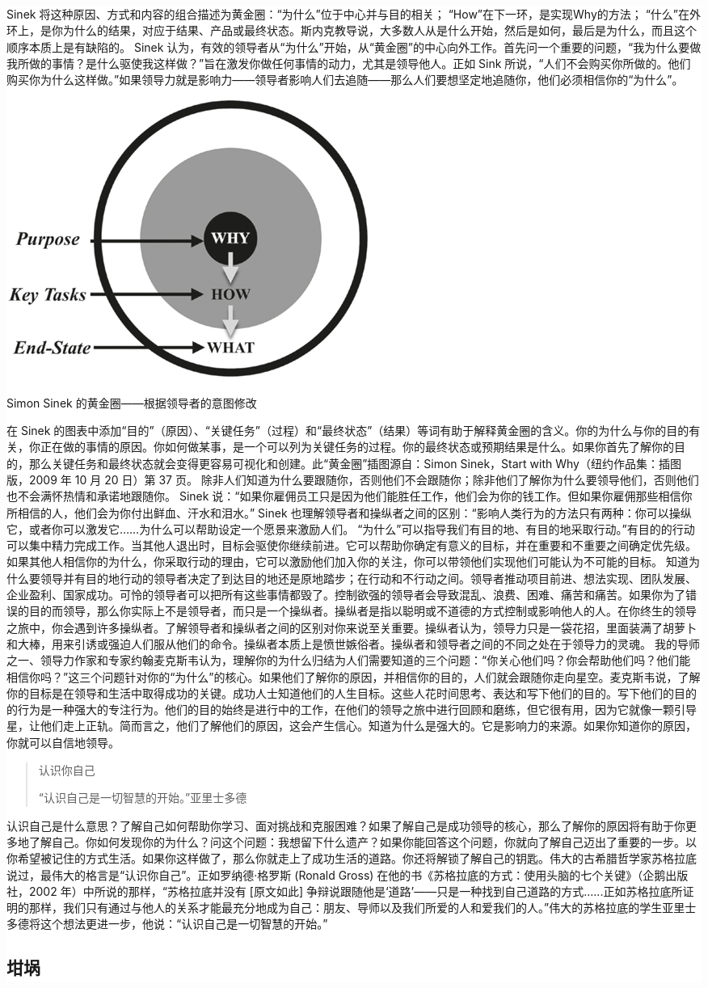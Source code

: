 Sinek 将这种原因、方式和内容的组合描述为黄金圈：“为什么”位于中心并与目的相关； “How”在下一环，是实现Why的方法； “什么”在外环上，是你为什么的结果，对应于结果、产品或最终状态。斯内克教导说，大多数人从是什么开始，然后是如何，最后是为什么，而且这个顺序本质上是有缺陷的。 Sinek 认为，有效的领导者从“为什么”开始，从“黄金圈”的中心向外工作。首先问一个重要的问题，“我为什么要做我所做的事情？是什么驱使我这样做？”旨在激发你做任何事情的动力，尤其是领导他人。正如 Sink 所说，“人们不会购买你所做的。他们购买你为什么这样做。”如果领导力就是影响力——领导者影响人们去追随——那么人们要想坚定地追随你，他们必须相信你的“为什么”。

![](./images/1-1.png)

Simon Sinek 的黄金圈——根据领导者的意图修改

在 Sinek 的图表中添加“目的”（原因）、“关键任务”（过程）和“最终状态”（结果）等词有助于解释黄金圈的含义。你的为什么与你的目的有关，你正在做的事情的原因。你如何做某事，是一个可以列为关键任务的过程。你的最终状态或预期结果是什么。如果你首先了解你的目的，那么关键任务和最终状态就会变得更容易可视化和创建。此“黄金圈”插图源自：Simon Sinek，Start with Why（纽约作品集：插图版，2009 年 10 月 20 日）第 37 页。
除非人们知道为什么要跟随你，否则他们不会跟随你；除非他们了解你为什么要领导他们，否则他们也不会满怀热情和承诺地跟随你。 Sinek 说：“如果你雇佣员工只是因为他们能胜任工作，他们会为你的钱工作。但如果你雇佣那些相信你所相信的人，他们会为你付出鲜血、汗水和泪水。” Sinek 也理解领导者和操纵者之间的区别：“影响人类行为的方法只有两种：你可以操纵它，或者你可以激发它……为什么可以帮助设定一个愿景来激励人们。 “为什么”可以指导我们有目的地、有目的地采取行动。”有目的的行动可以集中精力完成工作。当其他人退出时，目标会驱使你继续前进。它可以帮助你确定有意义的目标，并在重要和不重要之间确定优先级。如果其他人相信你的为什么，你采取行动的理由，它可以激励他们加入你的关注，你可以带领他们实现他们可能认为不可能的目标。
知道为什么要领导并有目的地行动的领导者决定了到达目的地还是原地踏步；在行动和不行动之间。领导者推动项目前进、想法实现、团队发展、企业盈利、国家成功。可怜的领导者可以把所有这些事情都毁了。控制欲强的领导者会导致混乱、浪费、困难、痛苦和痛苦。如果你为了错误的目的而领导，那么你实际上不是领导者，而只是一个操纵者。操纵者是指以聪明或不道德的方式控制或影响他人的人。在你终生的领导之旅中，你会遇到许多操纵者。了解领导者和操纵者之间的区别对你来说至关重要。操纵者认为，领导力只是一袋花招，里面装满了胡萝卜和大棒，用来引诱或强迫人们服从他们的命令。操纵者本质上是愤世嫉俗者。操纵者和领导者之间的不同之处在于领导力的灵魂。
我的导师之一、领导力作家和专家约翰麦克斯韦认为，理解你的为什么归结为人们需要知道的三个问题：“你关心他们吗？你会帮助他们吗？他们能相信你吗？”这三个问题针对你的“为什么”的核心。如果他们了解你的原因，并相信你的目的，人们就会跟随你走向星空。麦克斯韦说，了解你的目标是在领导和生活中取得成功的关键。成功人士知道他们的人生目标。这些人花时间思考、表达和写下他们的目的。写下他们的目的的行为是一种强大的专注行为。他们的目的始终是进行中的工作，在他们的领导之旅中进行回顾和磨练，但它很有用，因为它就像一颗引导星，让他们走上正轨。简而言之，他们了解他们的原因，这会产生信心。知道为什么是强大的。它是影响力的来源。如果你知道你的原因，你就可以自信地领导。

> 认识你自己
>
> “认识自己是一切智慧的开始。”亚里士多德

认识自己是什么意思？了解自己如何帮助你学习、面对挑战和克服困难？如果了解自己是成功领导的核心，那么了解你的原因将有助于你更多地了解自己。你如何发现你的为什么？问这个问题：我想留下什么遗产？如果你能回答这个问题，你就向了解自己迈出了重要的一步。以你希望被记住的方式生活。如果你这样做了，那么你就走上了成功生活的道路。你还将解锁了解自己的钥匙。伟大的古希腊哲学家苏格拉底说过，最伟大的格言是“认识你自己”。正如罗纳德·格罗斯 (Ronald Gross) 在他的书《苏格拉底的方式：使用头脑的七个关键》（企鹅出版社，2002 年）中所说的那样，“苏格拉底并没有 [原文如此] 争辩说跟随他是‘道路’——只是一种找到自己道路的方式......正如苏格拉底所证明的那样，我们只有通过与他人的关系才能最充分地成为自己：朋友、导师以及我们所爱的人和爱我们的人。”伟大的苏格拉底的学生亚里士多德将这个想法更进一步，他说：“认识自己是一切智慧的开始。”

## 坩埚
